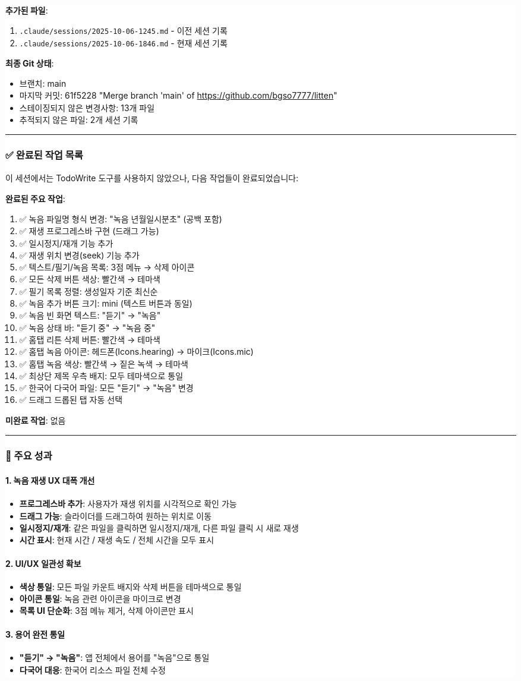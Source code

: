 **추가된 파일**:
1. `.claude/sessions/2025-10-06-1245.md` - 이전 세션 기록
2. `.claude/sessions/2025-10-06-1846.md` - 현재 세션 기록

**최종 Git 상태**:
- 브랜치: main
- 마지막 커밋: 61f5228 "Merge branch 'main' of https://github.com/bgso7777/litten"
- 스테이징되지 않은 변경사항: 13개 파일
- 추적되지 않은 파일: 2개 세션 기록

---

### ✅ 완료된 작업 목록

이 세션에서는 TodoWrite 도구를 사용하지 않았으나, 다음 작업들이 완료되었습니다:

**완료된 주요 작업**:

1. ✅ 녹음 파일명 형식 변경: "녹음 년월일시분초" (공백 포함)
2. ✅ 재생 프로그레스바 구현 (드래그 가능)
3. ✅ 일시정지/재개 기능 추가
4. ✅ 재생 위치 변경(seek) 기능 추가
5. ✅ 텍스트/필기/녹음 목록: 3점 메뉴 → 삭제 아이콘
6. ✅ 모든 삭제 버튼 색상: 빨간색 → 테마색
7. ✅ 필기 목록 정렬: 생성일자 기준 최신순
8. ✅ 녹음 추가 버튼 크기: mini (텍스트 버튼과 동일)
9. ✅ 녹음 빈 화면 텍스트: "듣기" → "녹음"
10. ✅ 녹음 상태 바: "듣기 중" → "녹음 중"
11. ✅ 홈탭 리튼 삭제 버튼: 빨간색 → 테마색
12. ✅ 홈탭 녹음 아이콘: 헤드폰(Icons.hearing) → 마이크(Icons.mic)
13. ✅ 홈탭 녹음 색상: 빨간색 → 짙은 녹색 → 테마색
14. ✅ 최상단 제목 우측 배지: 모두 테마색으로 통일
15. ✅ 한국어 다국어 파일: 모든 "듣기" → "녹음" 변경
16. ✅ 드래그 드롭된 탭 자동 선택

**미완료 작업**: 없음

---

### 🎉 주요 성과

#### 1. 녹음 재생 UX 대폭 개선
- **프로그레스바 추가**: 사용자가 재생 위치를 시각적으로 확인 가능
- **드래그 가능**: 슬라이더를 드래그하여 원하는 위치로 이동
- **일시정지/재개**: 같은 파일을 클릭하면 일시정지/재개, 다른 파일 클릭 시 새로 재생
- **시간 표시**: 현재 시간 / 재생 속도 / 전체 시간을 모두 표시

#### 2. UI/UX 일관성 확보
- **색상 통일**: 모든 파일 카운트 배지와 삭제 버튼을 테마색으로 통일
- **아이콘 통일**: 녹음 관련 아이콘을 마이크로 변경
- **목록 UI 단순화**: 3점 메뉴 제거, 삭제 아이콘만 표시

#### 3. 용어 완전 통일
- **"듣기" → "녹음"**: 앱 전체에서 용어를 "녹음"으로 통일
- **다국어 대응**: 한국어 리소스 파일 전체 수정
